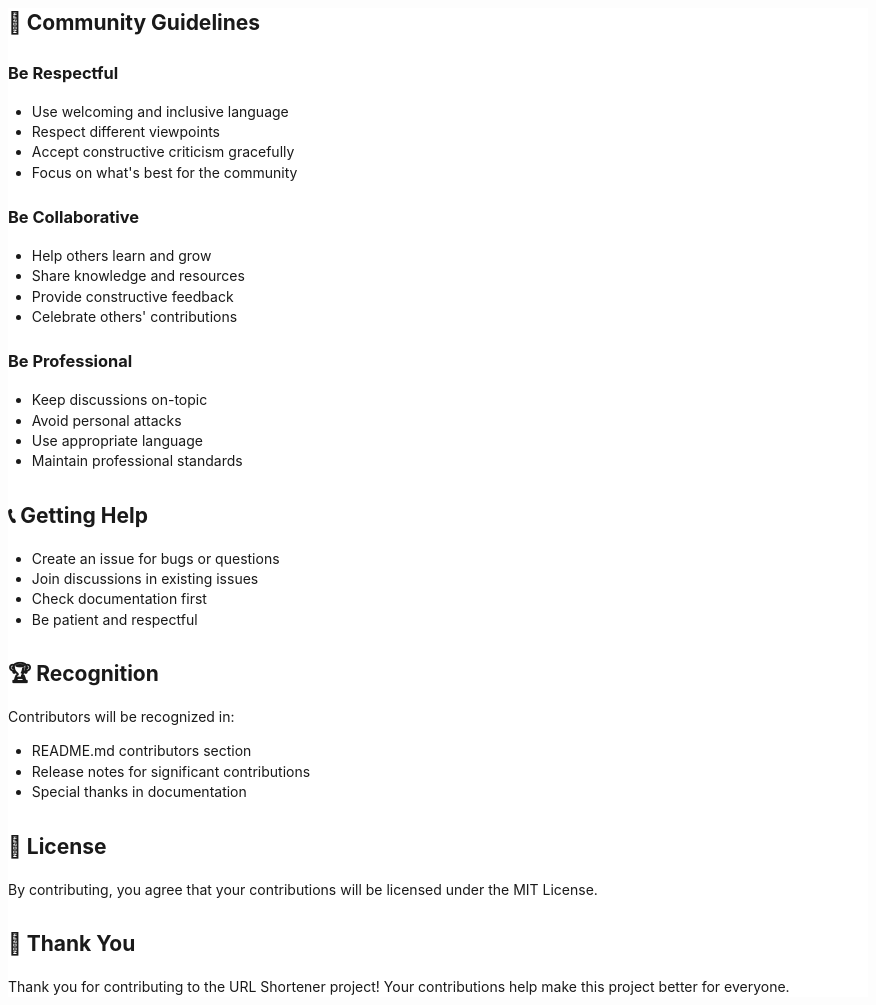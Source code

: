 ## 🤝 Community Guidelines

### Be Respectful
- Use welcoming and inclusive language
- Respect different viewpoints
- Accept constructive criticism gracefully
- Focus on what's best for the community

### Be Collaborative
- Help others learn and grow
- Share knowledge and resources
- Provide constructive feedback
- Celebrate others' contributions

### Be Professional
- Keep discussions on-topic
- Avoid personal attacks
- Use appropriate language
- Maintain professional standards

## 📞 Getting Help

- Create an issue for bugs or questions
- Join discussions in existing issues
- Check documentation first
- Be patient and respectful

## 🏆 Recognition

Contributors will be recognized in:
- README.md contributors section
- Release notes for significant contributions
- Special thanks in documentation

## 📄 License

By contributing, you agree that your contributions will be licensed under the MIT License.

## 🙏 Thank You

Thank you for contributing to the URL Shortener project! Your contributions help make this project better for everyone.
